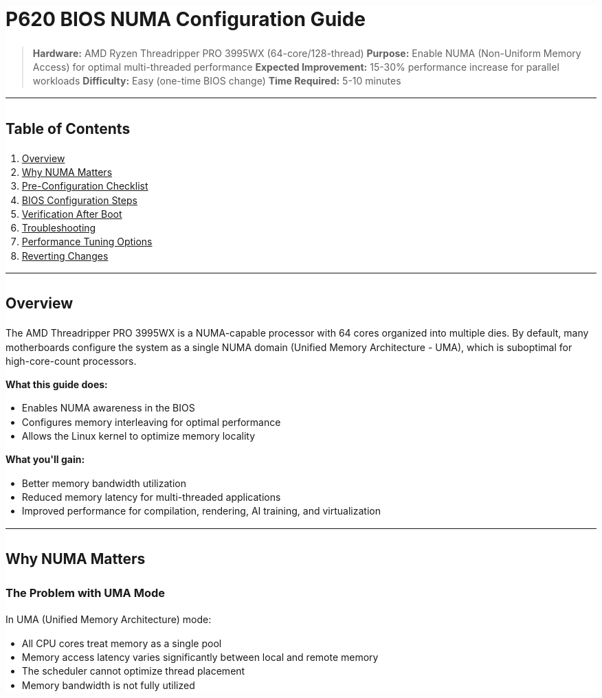 # P620 BIOS NUMA Configuration Guide

> **Hardware:** AMD Ryzen Threadripper PRO 3995WX (64-core/128-thread)
> **Purpose:** Enable NUMA (Non-Uniform Memory Access) for optimal multi-threaded performance
> **Expected Improvement:** 15-30% performance increase for parallel workloads
> **Difficulty:** Easy (one-time BIOS change)
> **Time Required:** 5-10 minutes

---

## Table of Contents

1. [Overview](#overview)
2. [Why NUMA Matters](#why-numa-matters)
3. [Pre-Configuration Checklist](#pre-configuration-checklist)
4. [BIOS Configuration Steps](#bios-configuration-steps)
5. [Verification After Boot](#verification-after-boot)
6. [Troubleshooting](#troubleshooting)
7. [Performance Tuning Options](#performance-tuning-options)
8. [Reverting Changes](#reverting-changes)

---

## Overview

The AMD Threadripper PRO 3995WX is a NUMA-capable processor with 64 cores organized into multiple dies. By default, many motherboards configure the system as a single NUMA domain (Unified Memory Architecture - UMA), which is suboptimal for high-core-count processors.

**What this guide does:**

- Enables NUMA awareness in the BIOS
- Configures memory interleaving for optimal performance
- Allows the Linux kernel to optimize memory locality

**What you'll gain:**

- Better memory bandwidth utilization
- Reduced memory latency for multi-threaded applications
- Improved performance for compilation, rendering, AI training, and virtualization

---

## Why NUMA Matters

### The Problem with UMA Mode

In UMA (Unified Memory Architecture) mode:

- All CPU cores treat memory as a single pool
- Memory access latency varies significantly between local and remote memory
- The scheduler cannot optimize thread placement
- Memory bandwidth is not fully utilized
